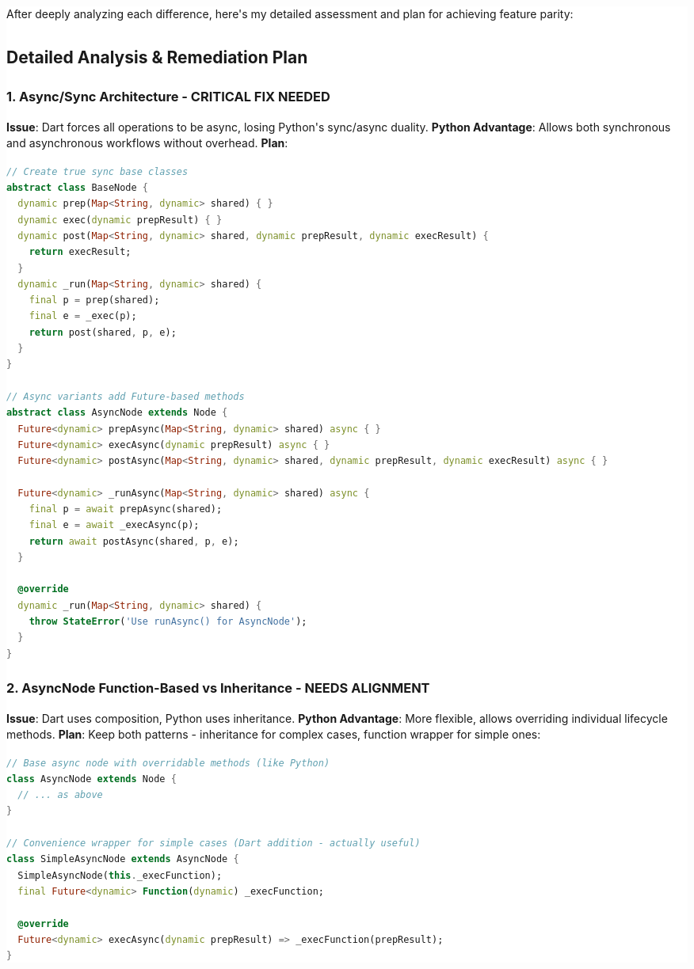 After deeply analyzing each difference, here's my detailed assessment and plan for achieving feature parity:

## Detailed Analysis & Remediation Plan

### 1. **Async/Sync Architecture - CRITICAL FIX NEEDED**
**Issue**: Dart forces all operations to be async, losing Python's sync/async duality.
**Python Advantage**: Allows both synchronous and asynchronous workflows without overhead.
**Plan**:
```dart
// Create true sync base classes
abstract class BaseNode {
  dynamic prep(Map<String, dynamic> shared) { }
  dynamic exec(dynamic prepResult) { }
  dynamic post(Map<String, dynamic> shared, dynamic prepResult, dynamic execResult) {
    return execResult;
  }
  dynamic _run(Map<String, dynamic> shared) {
    final p = prep(shared);
    final e = _exec(p);
    return post(shared, p, e);
  }
}

// Async variants add Future-based methods
abstract class AsyncNode extends Node {
  Future<dynamic> prepAsync(Map<String, dynamic> shared) async { }
  Future<dynamic> execAsync(dynamic prepResult) async { }
  Future<dynamic> postAsync(Map<String, dynamic> shared, dynamic prepResult, dynamic execResult) async { }
  
  Future<dynamic> _runAsync(Map<String, dynamic> shared) async {
    final p = await prepAsync(shared);
    final e = await _execAsync(p);
    return await postAsync(shared, p, e);
  }
  
  @override
  dynamic _run(Map<String, dynamic> shared) {
    throw StateError('Use runAsync() for AsyncNode');
  }
}
```

### 2. **AsyncNode Function-Based vs Inheritance - NEEDS ALIGNMENT**
**Issue**: Dart uses composition, Python uses inheritance.
**Python Advantage**: More flexible, allows overriding individual lifecycle methods.
**Plan**: Keep both patterns - inheritance for complex cases, function wrapper for simple ones:
```dart
// Base async node with overridable methods (like Python)
class AsyncNode extends Node {
  // ... as above
}

// Convenience wrapper for simple cases (Dart addition - actually useful)
class SimpleAsyncNode extends AsyncNode {
  SimpleAsyncNode(this._execFunction);
  final Future<dynamic> Function(dynamic) _execFunction;
  
  @override
  Future<dynamic> execAsync(dynamic prepResult) => _execFunction(prepResult);
}
```